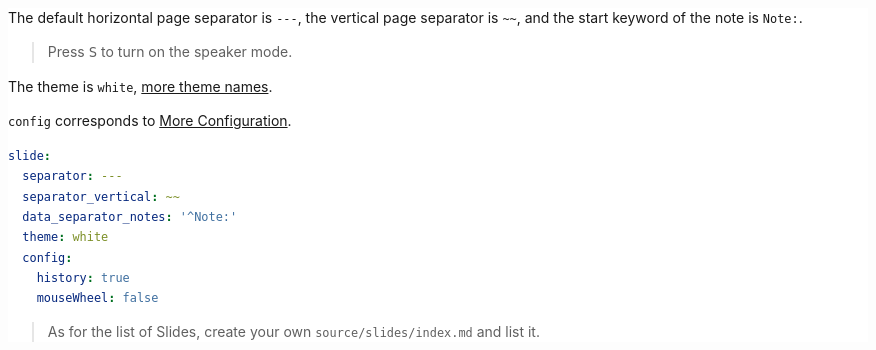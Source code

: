 The default horizontal page separator is `---`, the vertical page separator is `~~`, and the start keyword of the note is `Note:`.

> Press <kbd>S</kbd> to turn on the speaker mode.

The theme is `white`, [more theme names](https://revealjs.com/themes/).

`config` corresponds to [More Configuration](https://revealjs.com/config/).

```yaml
slide:
  separator: ---
  separator_vertical: ~~
  data_separator_notes: '^Note:'
  theme: white
  config:
    history: true
    mouseWheel: false
```

> As for the list of Slides, create your own `source/slides/index.md` and list it.
